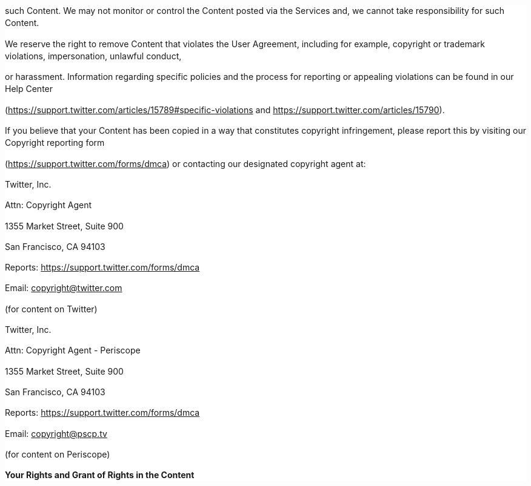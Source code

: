 
such Content. We may not monitor or control the Content posted via the Services and, we cannot take responsibility for such Content.


We reserve the right to remove Content that violates the User Agreement, including for example, copyright or trademark violations, impersonation, unlawful conduct,


or harassment. Information regarding specific policies and the process for reporting or appealing violations can be found in our Help Center


(https://support.twitter.com/articles/15789#specific-violations and https://support.twitter.com/articles/15790).


If you believe that your Content has been copied in a way that constitutes copyright infringement, please report this by visiting our Copyright reporting form


(https://support.twitter.com/forms/dmca) or contacting our designated copyright agent at:


Twitter, Inc.


Attn: Copyright Agent


1355 Market Street, Suite 900


San Francisco, CA 94103


Reports: https://support.twitter.com/forms/dmca


Email: copyright@twitter.com


(for content on Twitter)


Twitter, Inc.


Attn: Copyright Agent - Periscope


1355 Market Street, Suite 900


San Francisco, CA 94103


Reports: https://support.twitter.com/forms/dmca


Email: copyright@pscp.tv


(for content on Periscope)


**Your Rights and Grant of Rights in the Content**


 
